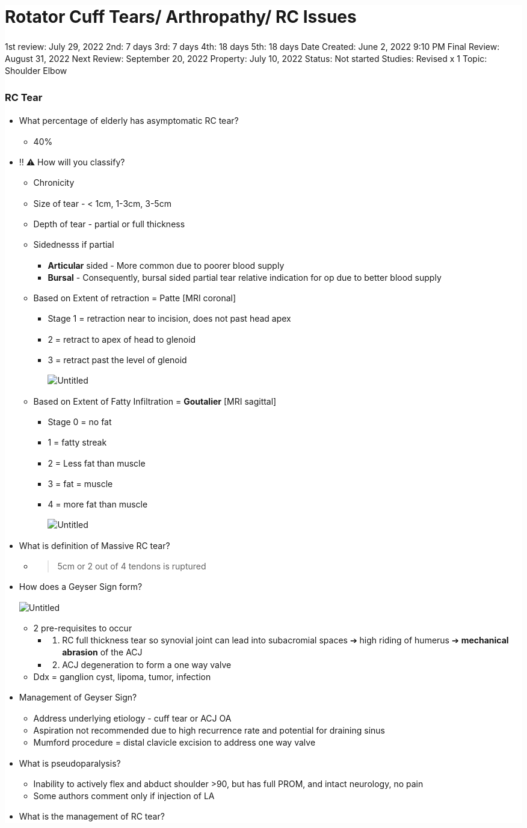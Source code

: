 # Rotator Cuff Tears/ Arthropathy/ RC Issues

1st review: July 29, 2022
2nd: 7 days
3rd: 7 days
4th: 18 days
5th: 18 days
Date Created: June 2, 2022 9:10 PM
Final Review: August 31, 2022
Next Review: September 20, 2022
Property: July 10, 2022
Status: Not started
Studies: Revised x 1
Topic: Shoulder Elbow

### RC Tear

- What percentage of elderly has asymptomatic RC tear?
    - 40%
- ‼️ ⚠️ How will you classify?
    - Chronicity
    - Size of tear - < 1cm, 1-3cm, 3-5cm
    - Depth of tear - partial or full thickness
    - Sidednesss if partial
        - **Articular** sided - More common due to poorer blood supply
        - **Bursal** - Consequently, bursal sided partial tear relative indication for op due to better blood supply
    - Based on Extent of retraction = Patte [MRI coronal]
        - Stage 1 = retraction near to incision, does not past head apex
        - 2 = retract to apex of head to glenoid
        - 3 = retract past the level of glenoid
            
            ![Untitled](Rotator%20Cuff%20Tears%20Arthropathy%20RC%20Issues%20bb1099282d3d4ec29fc688f31027ec35/Untitled.png)
            
    - Based on Extent of Fatty Infiltration = **Goutalier** [MRI sagittal]
        - Stage 0 = no fat
        - 1 = fatty streak
        - 2 = Less fat than muscle
        - 3 = fat = muscle
        - 4 = more fat than muscle
            
            ![Untitled](Rotator%20Cuff%20Tears%20Arthropathy%20RC%20Issues%20bb1099282d3d4ec29fc688f31027ec35/Untitled%201.png)
            
- What is definition of Massive RC tear?
    - > 5cm or 2 out of 4 tendons is ruptured
- How does a Geyser Sign form?
    
    ![Untitled](Rotator%20Cuff%20Tears%20Arthropathy%20RC%20Issues%20bb1099282d3d4ec29fc688f31027ec35/Untitled%202.png)
    
    - 2 pre-requisites to occur
        - 1. RC full thickness tear so synovial joint can lead into subacromial spaces ➔ high riding of humerus ➔ **mechanical abrasion** of the ACJ
        - 2. ACJ degeneration to form a one way valve
    - Ddx = ganglion cyst, lipoma, tumor, infection
- Management of Geyser Sign?
    - Address underlying etiology - cuff tear or ACJ OA
    - Aspiration not recommended due to high recurrence rate and potential for draining sinus
    - Mumford procedure = distal clavicle excision to address one way valve
- What is pseudoparalysis?
    - Inability to actively flex and abduct shoulder >90, but has full PROM, and intact neurology, no pain
    - Some authors comment only if injection of LA
- What is the management of RC tear?
